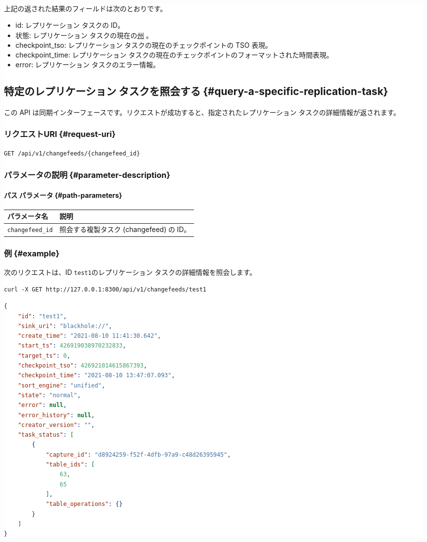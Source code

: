 上記の返された結果のフィールドは次のとおりです。

-   id: レプリケーション タスクの ID。
-   状態: レプリケーション タスクの現在の[州](/ticdc/manage-ticdc.md#state-transfer-of-replication-tasks) 。
-   checkpoint_tso: レプリケーション タスクの現在のチェックポイントの TSO 表現。
-   checkpoint_time: レプリケーション タスクの現在のチェックポイントのフォーマットされた時間表現。
-   error: レプリケーション タスクのエラー情報。

## 特定のレプリケーション タスクを照会する {#query-a-specific-replication-task}

この API は同期インターフェースです。リクエストが成功すると、指定されたレプリケーション タスクの詳細情報が返されます。

### リクエストURI {#request-uri}

`GET /api/v1/changefeeds/{changefeed_id}`

### パラメータの説明 {#parameter-description}

#### パス パラメータ {#path-parameters}

| パラメータ名          | 説明                           |
| :-------------- | :--------------------------- |
| `changefeed_id` | 照会する複製タスク (changefeed) の ID。 |

### 例 {#example}

次のリクエストは、ID `test1`のレプリケーション タスクの詳細情報を照会します。


```shell
curl -X GET http://127.0.0.1:8300/api/v1/changefeeds/test1
```

```json
{
    "id": "test1",
    "sink_uri": "blackhole://",
    "create_time": "2021-08-10 11:41:30.642",
    "start_ts": 426919038970232833,
    "target_ts": 0,
    "checkpoint_tso": 426921014615867393,
    "checkpoint_time": "2021-08-10 13:47:07.093",
    "sort_engine": "unified",
    "state": "normal",
    "error": null,
    "error_history": null,
    "creator_version": "",
    "task_status": [
        {
            "capture_id": "d8924259-f52f-4dfb-97a9-c48d26395945",
            "table_ids": [
                63,
                65
            ],
            "table_operations": {}
        }
    ]
}
```
